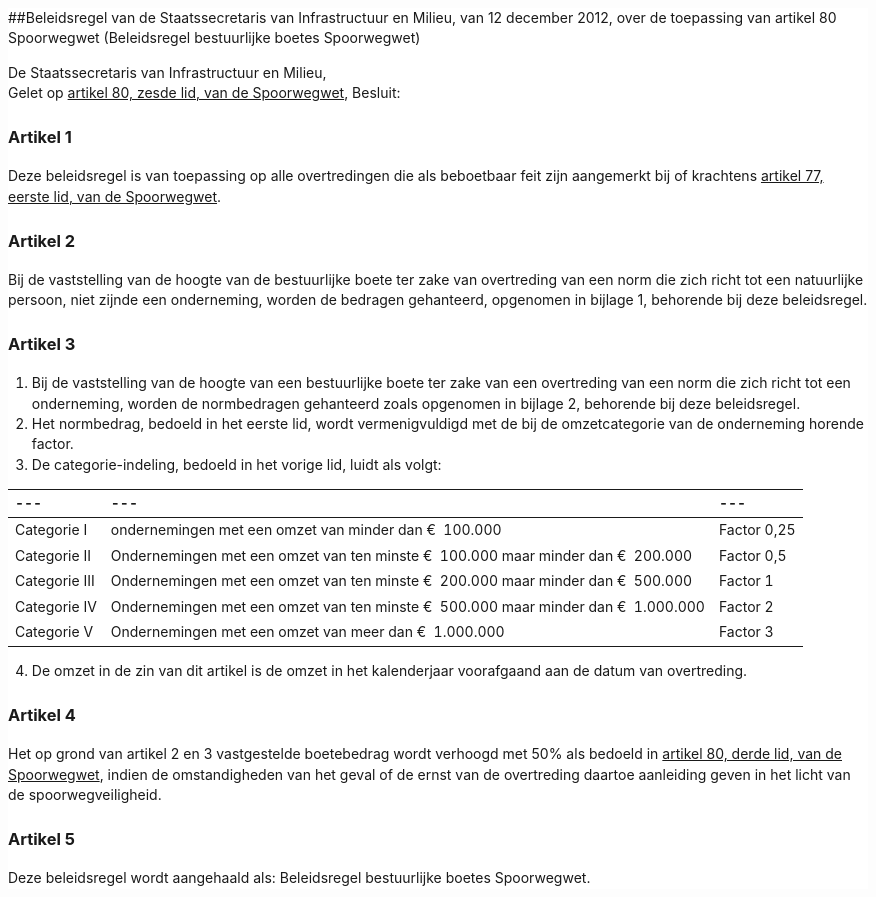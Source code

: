 <meta http-equiv='Content-Type' content='text/html; charset=utf-8' />

##Beleidsregel van de Staatssecretaris van Infrastructuur en Milieu, van 12 december 2012, over de toepassing van artikel 80 Spoorwegwet (Beleidsregel bestuurlijke boetes Spoorwegwet)

De Staatssecretaris van Infrastructuur en Milieu,  
Gelet op [artikel 80, zesde lid, van de Spoorwegwet](../../../../../../wet/spoorwegwet/BWBR0015007/README.md),
Besluit:    

### Artikel  1  

Deze beleidsregel is van toepassing op alle overtredingen die als beboetbaar feit zijn aangemerkt bij of krachtens [artikel 77, eerste lid, van de Spoorwegwet](../../../../../../wet/spoorwegwet/BWBR0015007/README.md). 

### Artikel  2  

Bij de vaststelling van de hoogte van de bestuurlijke boete ter zake van overtreding van een norm die zich richt tot een natuurlijke persoon, niet zijnde een onderneming, worden de bedragen gehanteerd, opgenomen in bijlage 1, behorende bij deze beleidsregel. 

### Artikel  3  

1.  Bij de vaststelling van de hoogte van een bestuurlijke boete ter zake van een overtreding van een norm die zich richt tot een onderneming, worden de normbedragen gehanteerd zoals opgenomen in bijlage 2, behorende bij deze beleidsregel.   
2.  Het normbedrag, bedoeld in het eerste lid, wordt vermenigvuldigd met de bij de omzetcategorie van de onderneming horende factor.   
3.  De categorie-indeling, bedoeld in het vorige lid, luidt als volgt:  

| --- | --- | --- |
|:---|:---|:---|
| Categorie I  | ondernemingen met een omzet van minder dan €  100.000  | Factor 0,25  |
| Categorie II  | Ondernemingen met een omzet van ten minste €  100.000 maar minder dan €  200.000  | Factor 0,5  |
| Categorie III  | Ondernemingen met een omzet van ten minste €  200.000 maar minder dan €  500.000  | Factor 1  |
| Categorie IV  | Ondernemingen met een omzet van ten minste €  500.000 maar minder dan €  1.000.000  | Factor 2  |
| Categorie V  | Ondernemingen met een omzet van meer dan €  1.000.000  | Factor 3  |

4.  De omzet in de zin van dit artikel is de omzet in het kalenderjaar voorafgaand aan de datum van overtreding.  

### Artikel  4  

Het op grond van artikel 2 en 3 vastgestelde boetebedrag wordt verhoogd met 50% als bedoeld in [artikel 80, derde lid, van de Spoorwegwet](../../../../../../wet/spoorwegwet/BWBR0015007/README.md), indien de omstandigheden van het geval of de ernst van de overtreding daartoe aanleiding geven in het licht van de spoorwegveiligheid. 

### Artikel  5  

Deze beleidsregel wordt aangehaald als: Beleidsregel bestuurlijke boetes Spoorwegwet. 
